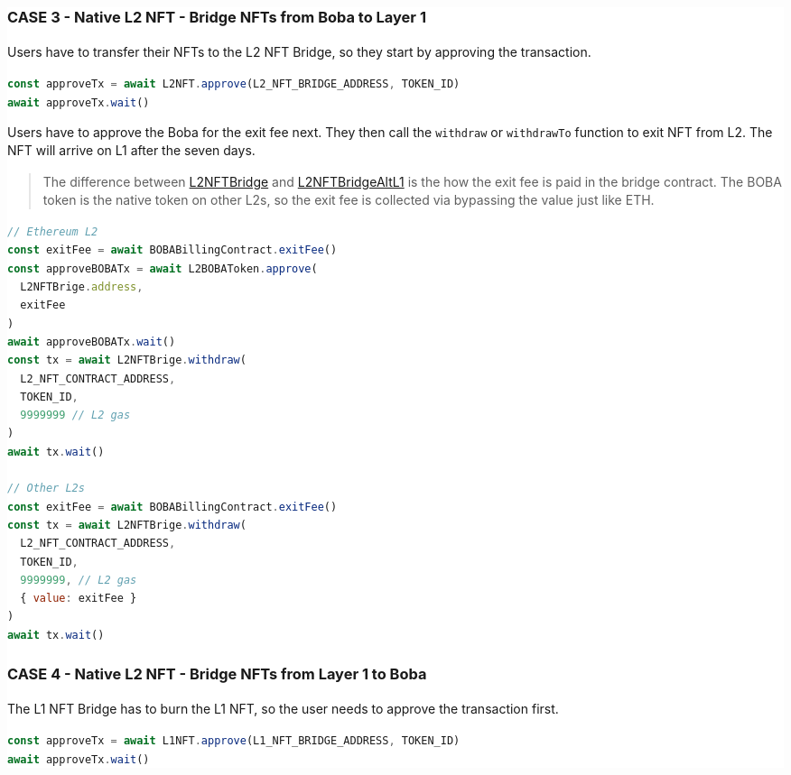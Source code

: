 ### CASE 3 - Native L2 NFT - Bridge NFTs from Boba to Layer 1

Users have to transfer their NFTs to the L2 NFT Bridge, so they start by approving the transaction.

```js
const approveTx = await L2NFT.approve(L2_NFT_BRIDGE_ADDRESS, TOKEN_ID)
await approveTx.wait()
```

Users have to approve the Boba for the exit fee next. They then call the `withdraw` or `withdrawTo` function to exit NFT from L2. The NFT will arrive on L1 after the seven days.

> The difference between [L2NFTBridge](https://github.com/bobanetwork/boba/blob/release/v0.2.2/packages/boba/contracts/contracts/bridges/L2NFTBridge.sol) and [L2NFTBridgeAltL1](https://github.com/bobanetwork/boba/blob/develop/packages/boba/contracts/contracts/ERC721Bridges/L2NFTBridgeAltL1.sol) is the how the exit fee is paid in the bridge contract. The BOBA token is the native token on other L2s, so the exit fee is collected via bypassing the value just like ETH.

```js
// Ethereum L2
const exitFee = await BOBABillingContract.exitFee()
const approveBOBATx = await L2BOBAToken.approve(
  L2NFTBrige.address,
  exitFee
)
await approveBOBATx.wait()
const tx = await L2NFTBrige.withdraw(
  L2_NFT_CONTRACT_ADDRESS,
  TOKEN_ID,
  9999999 // L2 gas
)
await tx.wait()

// Other L2s
const exitFee = await BOBABillingContract.exitFee()
const tx = await L2NFTBrige.withdraw(
  L2_NFT_CONTRACT_ADDRESS,
  TOKEN_ID,
  9999999, // L2 gas
  { value: exitFee }
)
await tx.wait()
```

### CASE 4 - Native L2 NFT - Bridge NFTs from Layer 1 to Boba

The L1 NFT Bridge has to burn the L1 NFT, so the user needs to approve the transaction first.

```js
const approveTx = await L1NFT.approve(L1_NFT_BRIDGE_ADDRESS, TOKEN_ID)
await approveTx.wait()
```
